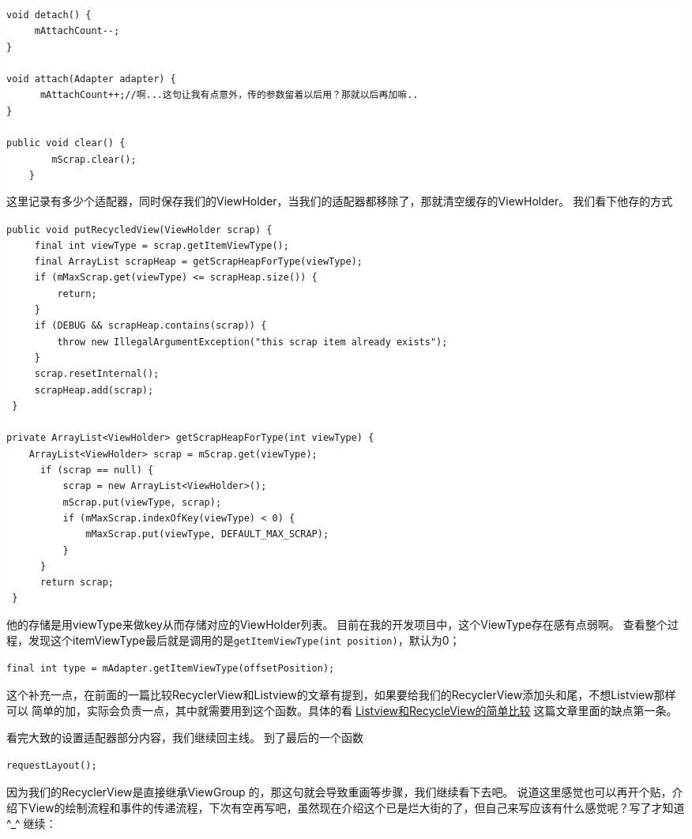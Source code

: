     void detach() {
         mAttachCount--;
    }
        
	void attach(Adapter adapter) {
          mAttachCount++;//啊...这句让我有点意外，传的参数留着以后用？那就以后再加嘛.. 
    }
    
    public void clear() {
            mScrap.clear();
        }
    
这里记录有多少个适配器，同时保存我们的ViewHolder，当我们的适配器都移除了，那就清空缓存的ViewHolder。
我们看下他存的方式

	public void putRecycledView(ViewHolder scrap) {
         final int viewType = scrap.getItemViewType();
         final ArrayList scrapHeap = getScrapHeapForType(viewType);
         if (mMaxScrap.get(viewType) <= scrapHeap.size()) {
             return;
         }
         if (DEBUG && scrapHeap.contains(scrap)) {
             throw new IllegalArgumentException("this scrap item already exists");
         }
         scrap.resetInternal();
         scrapHeap.add(scrap);
     }

	private ArrayList<ViewHolder> getScrapHeapForType(int viewType) {
        ArrayList<ViewHolder> scrap = mScrap.get(viewType);
          if (scrap == null) {
              scrap = new ArrayList<ViewHolder>();
              mScrap.put(viewType, scrap);
              if (mMaxScrap.indexOfKey(viewType) < 0) {
                  mMaxScrap.put(viewType, DEFAULT_MAX_SCRAP);
              }
          }
          return scrap;
     }
他的存储是用viewType来做key从而存储对应的ViewHolder列表。
目前在我的开发项目中，这个ViewType存在感有点弱啊。
查看整个过程，发现这个itemViewType最后就是调用的是`getItemViewType(int position)`，默认为0；

	final int type = mAdapter.getItemViewType(offsetPosition);
这个补充一点，在前面的一篇比较RecyclerView和Listview的文章有提到，如果要给我们的RecyclerView添加头和尾，不想Listview那样可以 简单的加，实际会负责一点，其中就需要用到这个函数。具体的看 [Listview和RecycleView的简单比较](http://blog.csdn.net/sanjay_f/article/details/48830311) 这篇文章里面的缺点第一条。

看完大致的设置适配器部分内容，我们继续回主线。
到了最后的一个函数

	requestLayout();
	
因为我们的RecyclerView是直接继承ViewGroup 的，那这句就会导致重画等步骤，我们继续看下去吧。
说道这里感觉也可以再开个贴，介绍下View的绘制流程和事件的传递流程，下次有空再写吧，虽然现在介绍这个已是烂大街的了，但自己来写应该有什么感觉呢？写了才知道  ^_^
继续：
